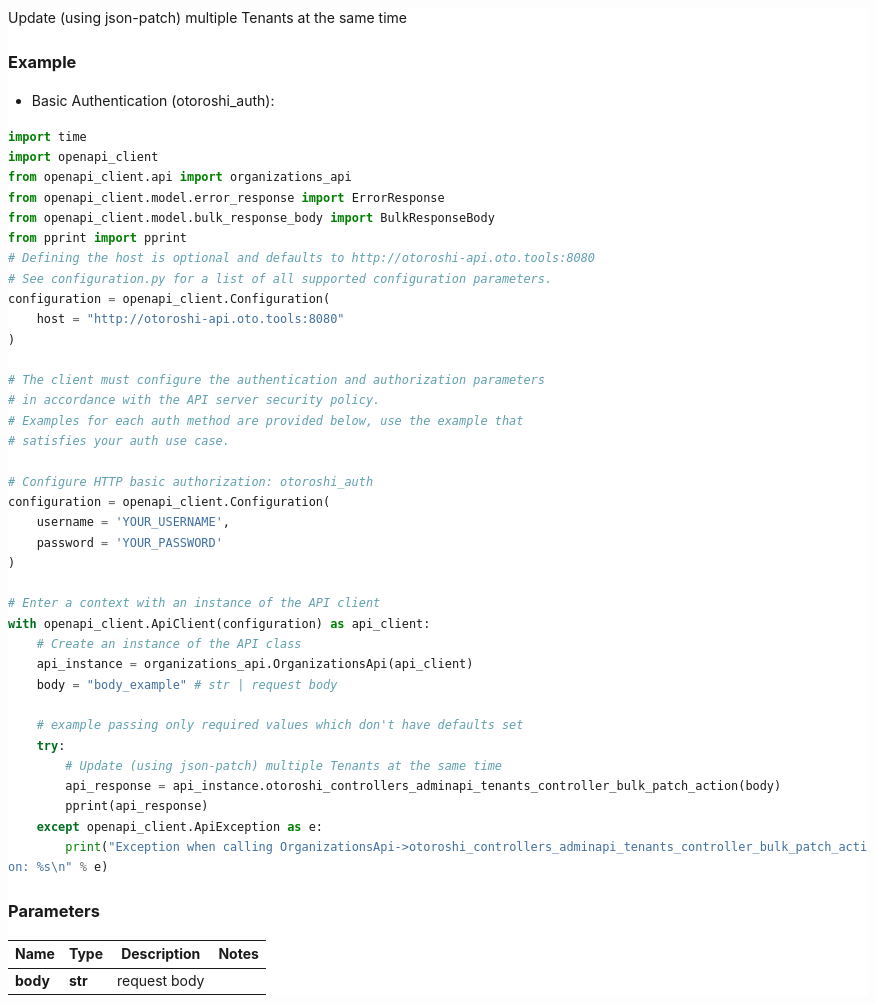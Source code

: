 Update (using json-patch) multiple Tenants at the same time

### Example

* Basic Authentication (otoroshi_auth):
```python
import time
import openapi_client
from openapi_client.api import organizations_api
from openapi_client.model.error_response import ErrorResponse
from openapi_client.model.bulk_response_body import BulkResponseBody
from pprint import pprint
# Defining the host is optional and defaults to http://otoroshi-api.oto.tools:8080
# See configuration.py for a list of all supported configuration parameters.
configuration = openapi_client.Configuration(
    host = "http://otoroshi-api.oto.tools:8080"
)

# The client must configure the authentication and authorization parameters
# in accordance with the API server security policy.
# Examples for each auth method are provided below, use the example that
# satisfies your auth use case.

# Configure HTTP basic authorization: otoroshi_auth
configuration = openapi_client.Configuration(
    username = 'YOUR_USERNAME',
    password = 'YOUR_PASSWORD'
)

# Enter a context with an instance of the API client
with openapi_client.ApiClient(configuration) as api_client:
    # Create an instance of the API class
    api_instance = organizations_api.OrganizationsApi(api_client)
    body = "body_example" # str | request body

    # example passing only required values which don't have defaults set
    try:
        # Update (using json-patch) multiple Tenants at the same time
        api_response = api_instance.otoroshi_controllers_adminapi_tenants_controller_bulk_patch_action(body)
        pprint(api_response)
    except openapi_client.ApiException as e:
        print("Exception when calling OrganizationsApi->otoroshi_controllers_adminapi_tenants_controller_bulk_patch_action: %s\n" % e)
```


### Parameters

Name | Type | Description  | Notes
------------- | ------------- | ------------- | -------------
 **body** | **str**| request body |
